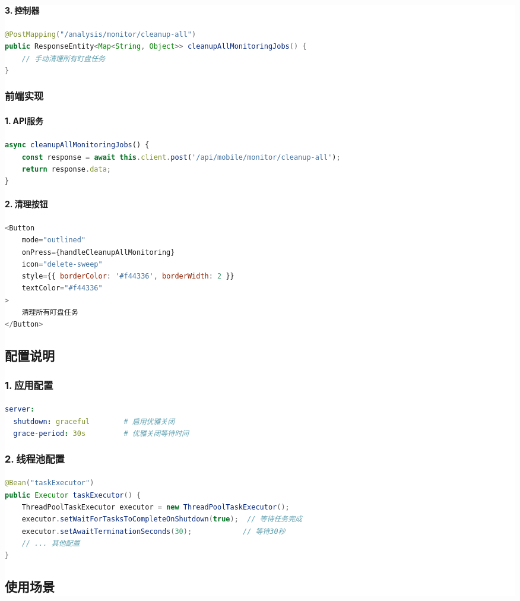 #### 3. 控制器
```java
@PostMapping("/analysis/monitor/cleanup-all")
public ResponseEntity<Map<String, Object>> cleanupAllMonitoringJobs() {
    // 手动清理所有盯盘任务
}
```

### 前端实现

#### 1. API服务
```javascript
async cleanupAllMonitoringJobs() {
    const response = await this.client.post('/api/mobile/monitor/cleanup-all');
    return response.data;
}
```

#### 2. 清理按钮
```javascript
<Button
    mode="outlined"
    onPress={handleCleanupAllMonitoring}
    icon="delete-sweep"
    style={{ borderColor: '#f44336', borderWidth: 2 }}
    textColor="#f44336"
>
    清理所有盯盘任务
</Button>
```

## 配置说明

### 1. 应用配置
```yaml
server:
  shutdown: graceful        # 启用优雅关闭
  grace-period: 30s         # 优雅关闭等待时间
```

### 2. 线程池配置
```java
@Bean("taskExecutor")
public Executor taskExecutor() {
    ThreadPoolTaskExecutor executor = new ThreadPoolTaskExecutor();
    executor.setWaitForTasksToCompleteOnShutdown(true);  // 等待任务完成
    executor.setAwaitTerminationSeconds(30);            // 等待30秒
    // ... 其他配置
}
```

## 使用场景
